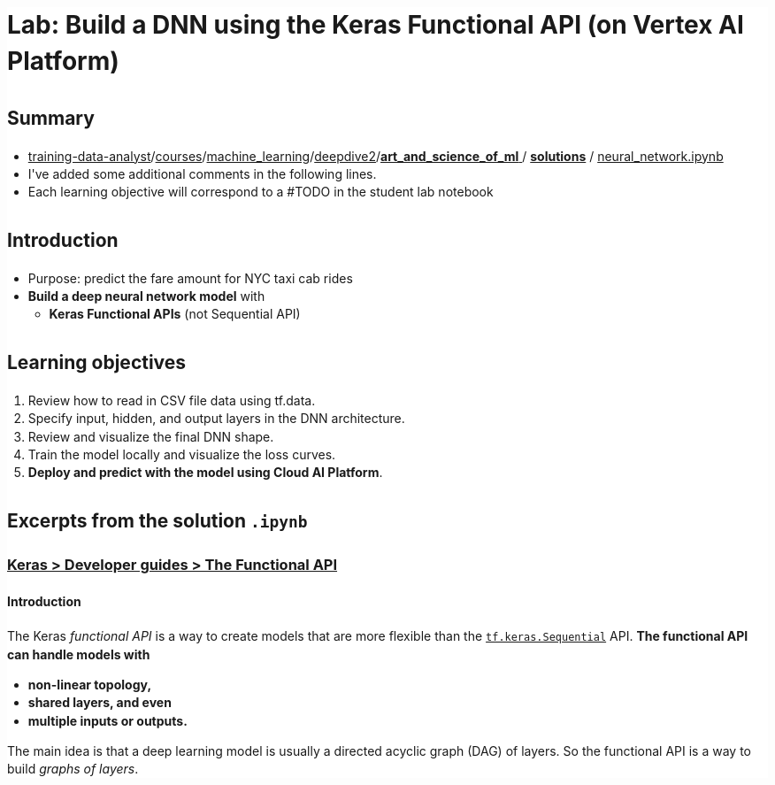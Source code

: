 # Lab: Build a DNN using the Keras Functional API (on Vertex AI Platform)

## Summary

- [training-data-analyst](https://github.com/GoogleCloudPlatform/training-data-analyst)/[courses](https://github.com/GoogleCloudPlatform/training-data-analyst/tree/master/courses)/[machine_learning](https://github.com/GoogleCloudPlatform/training-data-analyst/tree/master/courses/machine_learning)/[deepdive2](https://github.com/GoogleCloudPlatform/training-data-analyst/tree/master/courses/machine_learning/deepdive2)/[**art_and_science_of_ml** ](https://github.com/GoogleCloudPlatform/training-data-analyst/tree/master/courses/machine_learning/deepdive2/art_and_science_of_ml )/ [**solutions**](https://github.com/GoogleCloudPlatform/training-data-analyst/tree/master/courses/machine_learning/deepdive2/art_and_science_of_ml/solutions) / [neural_network.ipynb](https://github.com/GoogleCloudPlatform/training-data-analyst/blob/master/courses/machine_learning/deepdive2/art_and_science_of_ml/solutions/neural_network.ipynb)
- I've added some additional comments in the following lines.
- Each learning objective will correspond to a #TODO in the student lab notebook

## Introduction

* Purpose: predict the fare amount for NYC taxi cab rides
* **Build a deep neural network model** with 
  - **Keras Functional APIs** (not Sequential API)

## Learning objectives

1. Review how to read in CSV file data using tf.data.
2. Specify input, hidden, and output layers in the DNN architecture.
3. Review and visualize the final DNN shape.
4. Train the model locally and visualize the loss curves.
5. **Deploy and predict with the model using Cloud AI Platform**.

## Excerpts from the solution `.ipynb`

### [Keras > Developer guides > The Functional API](https://keras.io/guides/functional_api/)

#### Introduction

The Keras *functional API* is a way to create models that are more flexible than the [`tf.keras.Sequential`](https://keras.io/api/models/sequential#sequential-class) API. **The functional API can handle models with** 

- **non-linear topology,** 
- **shared layers, and even** 
- **multiple inputs or outputs.**

The main idea is that a deep learning model is usually a directed acyclic graph (DAG) of layers. So the functional API is a way to build *graphs of layers*.
